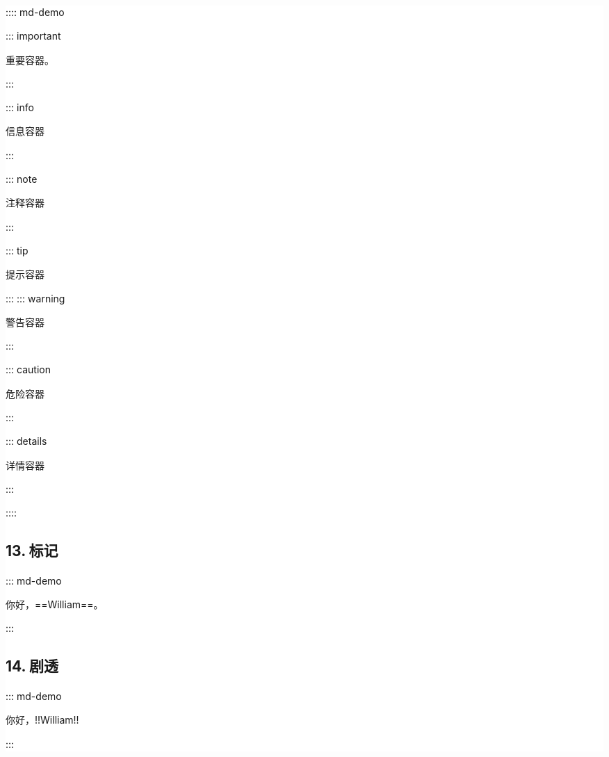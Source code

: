 :::: md-demo

::: important

重要容器。

:::

::: info

信息容器

:::

::: note

注释容器

:::

::: tip

提示容器

:::
::: warning

警告容器

:::

::: caution

危险容器

:::

::: details

详情容器

:::

::::



## 13. 标记

::: md-demo

你好，==William==。

:::



## 14. 剧透

::: md-demo

你好，!!William!!

:::
